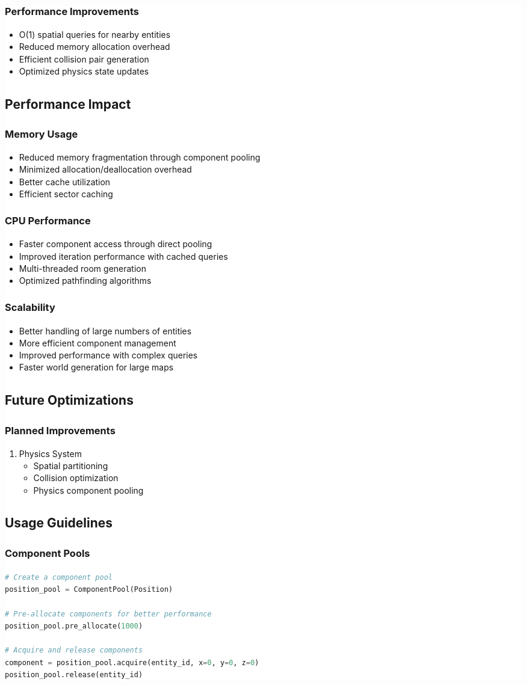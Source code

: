 ### Performance Improvements
- O(1) spatial queries for nearby entities
- Reduced memory allocation overhead
- Efficient collision pair generation
- Optimized physics state updates

## Performance Impact

### Memory Usage
- Reduced memory fragmentation through component pooling
- Minimized allocation/deallocation overhead
- Better cache utilization
- Efficient sector caching

### CPU Performance
- Faster component access through direct pooling
- Improved iteration performance with cached queries
- Multi-threaded room generation
- Optimized pathfinding algorithms

### Scalability
- Better handling of large numbers of entities
- More efficient component management
- Improved performance with complex queries
- Faster world generation for large maps

## Future Optimizations

### Planned Improvements
1. Physics System
   - Spatial partitioning
   - Collision optimization
   - Physics component pooling

## Usage Guidelines

### Component Pools
```python
# Create a component pool
position_pool = ComponentPool(Position)

# Pre-allocate components for better performance
position_pool.pre_allocate(1000)

# Acquire and release components
component = position_pool.acquire(entity_id, x=0, y=0, z=0)
position_pool.release(entity_id)
```
